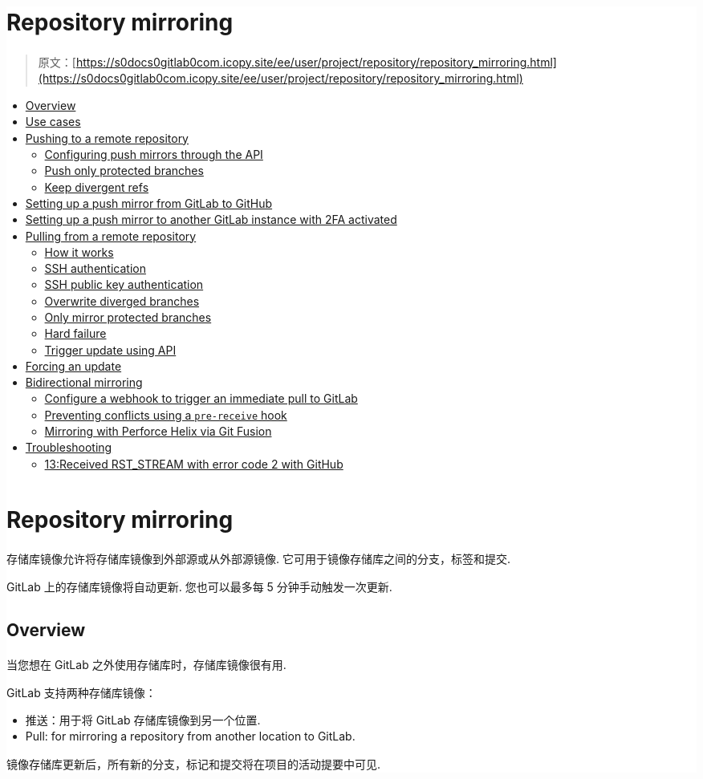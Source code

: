 # Repository mirroring

> 原文：[https://s0docs0gitlab0com.icopy.site/ee/user/project/repository/repository_mirroring.html](https://s0docs0gitlab0com.icopy.site/ee/user/project/repository/repository_mirroring.html)

*   [Overview](#overview)
*   [Use cases](#use-cases)
*   [Pushing to a remote repository](#pushing-to-a-remote-repository-core)
    *   [Configuring push mirrors through the API](#configuring-push-mirrors-through-the-api)
    *   [Push only protected branches](#push-only-protected-branches-core)
    *   [Keep divergent refs](#keep-divergent-refs-core)
*   [Setting up a push mirror from GitLab to GitHub](#setting-up-a-push-mirror-from-gitlab-to-github-core)
*   [Setting up a push mirror to another GitLab instance with 2FA activated](#setting-up-a-push-mirror-to-another-gitlab-instance-with-2fa-activated)
*   [Pulling from a remote repository](#pulling-from-a-remote-repository-starter)
    *   [How it works](#how-it-works)
    *   [SSH authentication](#ssh-authentication)
    *   [SSH public key authentication](#ssh-public-key-authentication)
    *   [Overwrite diverged branches](#overwrite-diverged-branches-starter)
    *   [Only mirror protected branches](#only-mirror-protected-branches-starter)
    *   [Hard failure](#hard-failure-starter)
    *   [Trigger update using API](#trigger-update-using-api-starter)
*   [Forcing an update](#forcing-an-update-core)
*   [Bidirectional mirroring](#bidirectional-mirroring-starter)
    *   [Configure a webhook to trigger an immediate pull to GitLab](#configure-a-webhook-to-trigger-an-immediate-pull-to-gitlab)
    *   [Preventing conflicts using a `pre-receive` hook](#preventing-conflicts-using-a-pre-receive-hook)
    *   [Mirroring with Perforce Helix via Git Fusion](#mirroring-with-perforce-helix-via-git-fusion-starter)
*   [Troubleshooting](#troubleshooting)
    *   [13:Received RST_STREAM with error code 2 with GitHub](#13received-rst_stream-with-error-code-2-with-github)

# Repository mirroring[](#repository-mirroring "Permalink")

存储库镜像允许将存储库镜像到外部源或从外部源镜像. 它可用于镜像存储库之间的分支，标签和提交.

GitLab 上的存储库镜像将自动更新. 您也可以最多每 5 分钟手动触发一次更新.

## Overview[](#overview "Permalink")

当您想在 GitLab 之外使用存储库时，存储库镜像很有用.

GitLab 支持两种存储库镜像：

*   推送：用于将 GitLab 存储库镜像到另一个位置.
*   Pull: for mirroring a repository from another location to GitLab.

镜像存储库更新后，所有新的分支，标记和提交将在项目的活动提要中可见.
